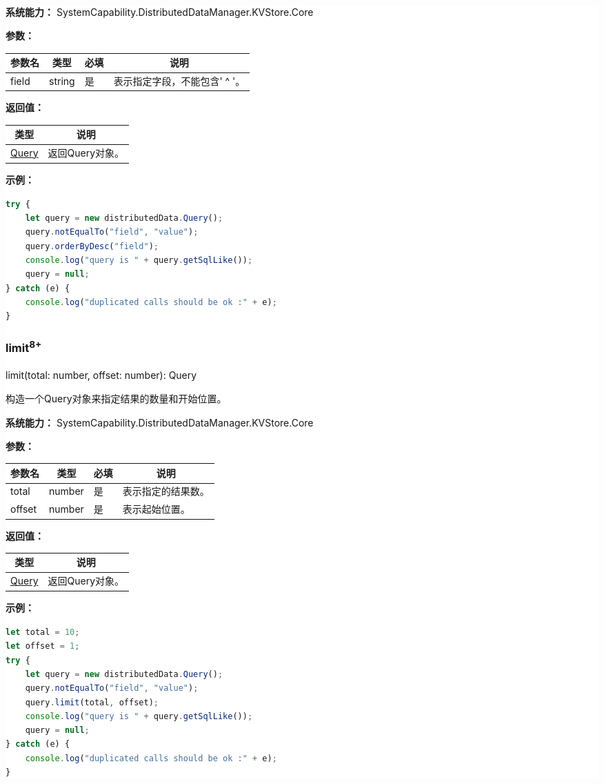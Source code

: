 **系统能力：**  SystemCapability.DistributedDataManager.KVStore.Core

**参数：**

| 参数名  | 类型 | 必填  | 说明                    |
| -----  | ------  | ----  | ----------------------- |
| field  | string  | 是    |表示指定字段，不能包含' ^ '。  |

**返回值：**

| 类型    | 说明       |
| ------  | -------   |
| [Query](#query8) |返回Query对象。|

**示例：**

```js
try {
    let query = new distributedData.Query();
    query.notEqualTo("field", "value");
    query.orderByDesc("field");
    console.log("query is " + query.getSqlLike());
    query = null;
} catch (e) {
    console.log("duplicated calls should be ok :" + e);
}
```


### limit<sup>8+</sup>

limit(total: number, offset: number): Query

构造一个Query对象来指定结果的数量和开始位置。

**系统能力：**  SystemCapability.DistributedDataManager.KVStore.Core

**参数：**

| 参数名  | 类型 | 必填  | 说明                    |
| -----  | ------  | ----  | ----------------------- |
| total  | number  | 是    |表示指定的结果数。  |
| offset | number  | 是    |表示起始位置。  |

**返回值：**

| 类型    | 说明       |
| ------  | -------   |
| [Query](#query8) |返回Query对象。|

**示例：**

```js
let total = 10;
let offset = 1;
try {
    let query = new distributedData.Query();
    query.notEqualTo("field", "value");
    query.limit(total, offset);
    console.log("query is " + query.getSqlLike());
    query = null;
} catch (e) {
    console.log("duplicated calls should be ok :" + e);
}
```
